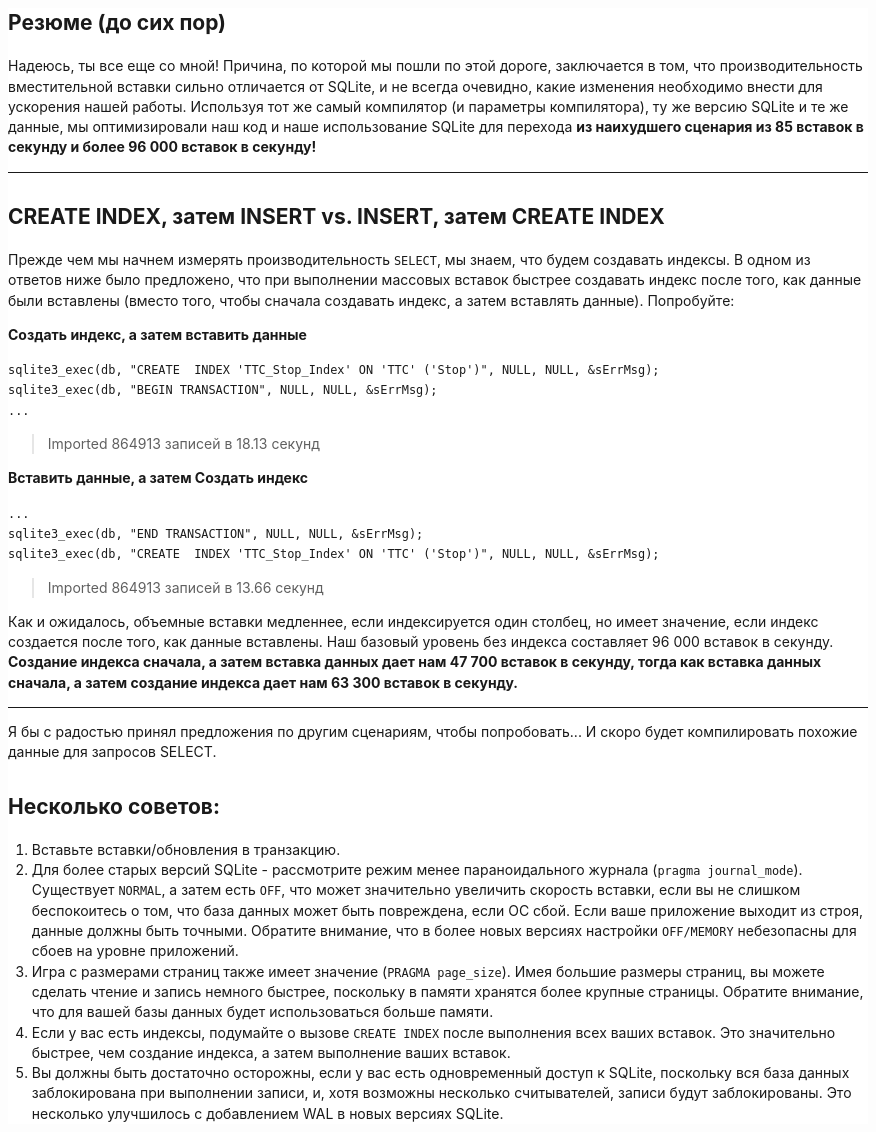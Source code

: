 
## Резюме (до сих пор)

Надеюсь, ты все еще со мной! Причина, по которой мы пошли по этой дороге, заключается в том, что производительность вместительной вставки сильно отличается от SQLite, и не всегда очевидно, какие изменения необходимо внести для ускорения нашей работы. Используя тот же самый компилятор (и параметры компилятора), ту же версию SQLite и те же данные, мы оптимизировали наш код и наше использование SQLite для перехода **из наихудшего сценария из 85 вставок в секунду и более 96 000 вставок в секунду!**

---

## CREATE INDEX, затем INSERT vs. INSERT, затем CREATE INDEX

Прежде чем мы начнем измерять производительность `SELECT`, мы знаем, что будем создавать индексы. В одном из ответов ниже было предложено, что при выполнении массовых вставок быстрее создавать индекс после того, как данные были вставлены (вместо того, чтобы сначала создавать индекс, а затем вставлять данные). Попробуйте:

**Создать индекс, а затем вставить данные**

```
sqlite3_exec(db, "CREATE  INDEX 'TTC_Stop_Index' ON 'TTC' ('Stop')", NULL, NULL, &sErrMsg);
sqlite3_exec(db, "BEGIN TRANSACTION", NULL, NULL, &sErrMsg);
...
```

> Imported 864913 записей в 18.13 секунд

**Вставить данные, а затем Создать индекс**

```
...
sqlite3_exec(db, "END TRANSACTION", NULL, NULL, &sErrMsg);
sqlite3_exec(db, "CREATE  INDEX 'TTC_Stop_Index' ON 'TTC' ('Stop')", NULL, NULL, &sErrMsg);
```

> Imported 864913 записей в 13.66 секунд

Как и ожидалось, объемные вставки медленнее, если индексируется один столбец, но имеет значение, если индекс создается после того, как данные вставлены. Наш базовый уровень без индекса составляет 96 000 вставок в секунду. **Создание индекса сначала, а затем вставка данных дает нам 47 700 вставок в секунду, тогда как вставка данных сначала, а затем создание индекса дает нам 63 300 вставок в секунду.**

---

Я бы с радостью принял предложения по другим сценариям, чтобы попробовать... И скоро будет компилировать похожие данные для запросов SELECT.



## Несколько советов:

1.  Вставьте вставки/обновления в транзакцию.
2.  Для более старых версий SQLite \- рассмотрите режим менее параноидального журнала (`pragma journal_mode`). Существует `NORMAL`, а затем есть `OFF`, что может значительно увеличить скорость вставки, если вы не слишком беспокоитесь о том, что база данных может быть повреждена, если ОС сбой. Если ваше приложение выходит из строя, данные должны быть точными. Обратите внимание, что в более новых версиях настройки `OFF/MEMORY` небезопасны для сбоев на уровне приложений.
3.  Игра с размерами страниц также имеет значение (`PRAGMA page_size`). Имея большие размеры страниц, вы можете сделать чтение и запись немного быстрее, поскольку в памяти хранятся более крупные страницы. Обратите внимание, что для вашей базы данных будет использоваться больше памяти.
4.  Если у вас есть индексы, подумайте о вызове `CREATE INDEX` после выполнения всех ваших вставок. Это значительно быстрее, чем создание индекса, а затем выполнение ваших вставок.
5.  Вы должны быть достаточно осторожны, если у вас есть одновременный доступ к SQLite, поскольку вся база данных заблокирована при выполнении записи, и, хотя возможны несколько считывателей, записи будут заблокированы. Это несколько улучшилось с добавлением WAL в новых версиях SQLite.